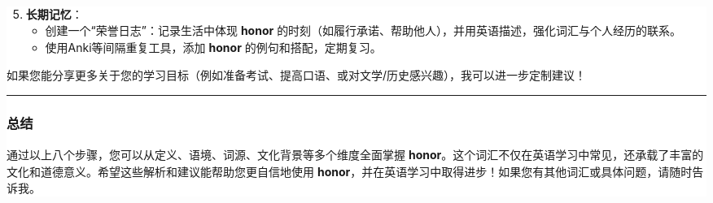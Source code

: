 5. **长期记忆**：
   - 创建一个“荣誉日志”：记录生活中体现 **honor** 的时刻（如履行承诺、帮助他人），并用英语描述，强化词汇与个人经历的联系。
   - 使用Anki等间隔重复工具，添加 **honor** 的例句和搭配，定期复习。

如果您能分享更多关于您的学习目标（例如准备考试、提高口语、或对文学/历史感兴趣），我可以进一步定制建议！

---

### 总结
通过以上八个步骤，您可以从定义、语境、词源、文化背景等多个维度全面掌握 **honor**。这个词汇不仅在英语学习中常见，还承载了丰富的文化和道德意义。希望这些解析和建议能帮助您更自信地使用 **honor**，并在英语学习中取得进步！如果您有其他词汇或具体问题，请随时告诉我。